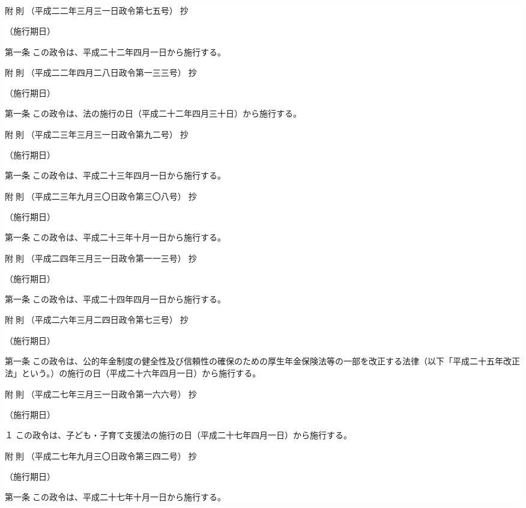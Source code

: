 附 則 （平成二二年三月三一日政令第七五号） 抄

（施行期日）

第一条 この政令は、平成二十二年四月一日から施行する。

附 則 （平成二二年四月二八日政令第一三三号） 抄

（施行期日）

第一条 この政令は、法の施行の日（平成二十二年四月三十日）から施行する。

附 則 （平成二三年三月三一日政令第九二号） 抄

（施行期日）

第一条 この政令は、平成二十三年四月一日から施行する。

附 則 （平成二三年九月三〇日政令第三〇八号） 抄

（施行期日）

第一条 この政令は、平成二十三年十月一日から施行する。

附 則 （平成二四年三月三一日政令第一一三号） 抄

（施行期日）

第一条 この政令は、平成二十四年四月一日から施行する。

附 則 （平成二六年三月二四日政令第七三号） 抄

（施行期日）

第一条 この政令は、公的年金制度の健全性及び信頼性の確保のための厚生年金保険法等の一部を改正する法律（以下「平成二十五年改正法」という。）の施行の日（平成二十六年四月一日）から施行する。

附 則 （平成二七年三月三一日政令第一六六号） 抄

（施行期日）

１ この政令は、子ども・子育て支援法の施行の日（平成二十七年四月一日）から施行する。

附 則 （平成二七年九月三〇日政令第三四二号） 抄

（施行期日）

第一条 この政令は、平成二十七年十月一日から施行する。
